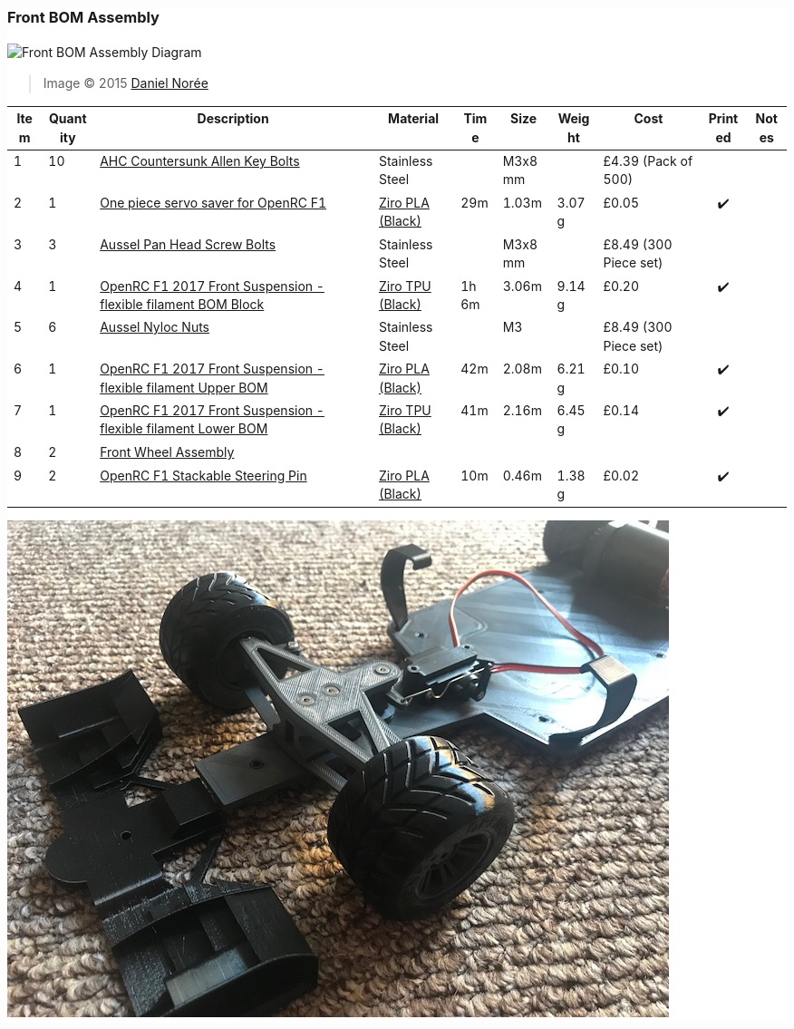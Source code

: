 ### Front BOM Assembly

![Front BOM Assembly Diagram](https://cdn.thingiverse.com/renders/a6/8d/e8/c3/31/Front_BOM_Assembly_preview_featured.jpg)

> Image &copy; 2015 [Daniel Norée](https://danielnoree.com/)

| Item | Quantity | Description                                                                                                | Material                                               | Time  | Size   | Weight | Cost                  |      Printed       | Notes |
| ---- | -------- | ---------------------------------------------------------------------------------------------------------- | ------------------------------------------------------ | ----- | ------ | ------ | --------------------- | :----------------: | ----- |
| 1    | 10       | [AHC Countersunk Allen Key Bolts](https://www.amazon.co.uk/gp/product/B00GR404L8)                          | Stainless Steel                                        |       | M3x8mm |        | £4.39 (Pack of 500)   |                    |       |
| 2    | 1        | [One piece servo saver for OpenRC F1](https://www.thingiverse.com/thing:2928431)                           | [Ziro PLA (Black)](printer-filament.md#ziro-pla-black) | 29m   | 1.03m  | 3.07g  | £0.05                 | :heavy_check_mark: |       |
| 3    | 3        | [Aussel Pan Head Screw Bolts](https://www.amazon.co.uk/gp/product/B071J1CQWS)                              | Stainless Steel                                        |       | M3x8mm |        | £8.49 (300 Piece set) |                    |       |
| 4    | 1        | [OpenRC F1 2017 Front Suspension - flexible filament BOM Block](https://www.thingiverse.com/thing:2282773) | [Ziro TPU (Black)](printer-filament.md#ziro-tpu-black) | 1h 6m | 3.06m  | 9.14g  | £0.20                 | :heavy_check_mark: |       |
| 5    | 6        | [Aussel Nyloc Nuts](https://www.amazon.co.uk/gp/product/B071J1CQWS)                                        | Stainless Steel                                        |       | M3     |        | £8.49 (300 Piece set) |                    |       |
| 6    | 1        | [OpenRC F1 2017 Front Suspension - flexible filament Upper BOM](https://www.thingiverse.com/thing:2282773) | [Ziro PLA (Black)](printer-filament.md#ziro-pla-black) | 42m   | 2.08m  | 6.21g  | £0.10                 | :heavy_check_mark: |       |
| 7    | 1        | [OpenRC F1 2017 Front Suspension - flexible filament Lower BOM](https://www.thingiverse.com/thing:2282773) | [Ziro TPU (Black)](printer-filament.md#ziro-tpu-black) | 41m   | 2.16m  | 6.45g  | £0.14                 | :heavy_check_mark: |       |
| 8    | 2        | [Front Wheel Assembly](#front-wheel-assembly)                                                              |                                                        |       |        |        |                       |                    |       |
| 9    | 2        | [OpenRC F1 Stackable Steering Pin](https://www.thingiverse.com/thing:3107676)                              | [Ziro PLA (Black)](printer-filament.md#ziro-pla-black) | 10m   | 0.46m  | 1.38g  | £0.02                 | :heavy_check_mark: |       |

![Front BOM Assembly](https://github.com/mikepthomas/mikepthomas.github.io/raw/develop/src/img/openrc-f1/front-bom-assembly.jpg)
